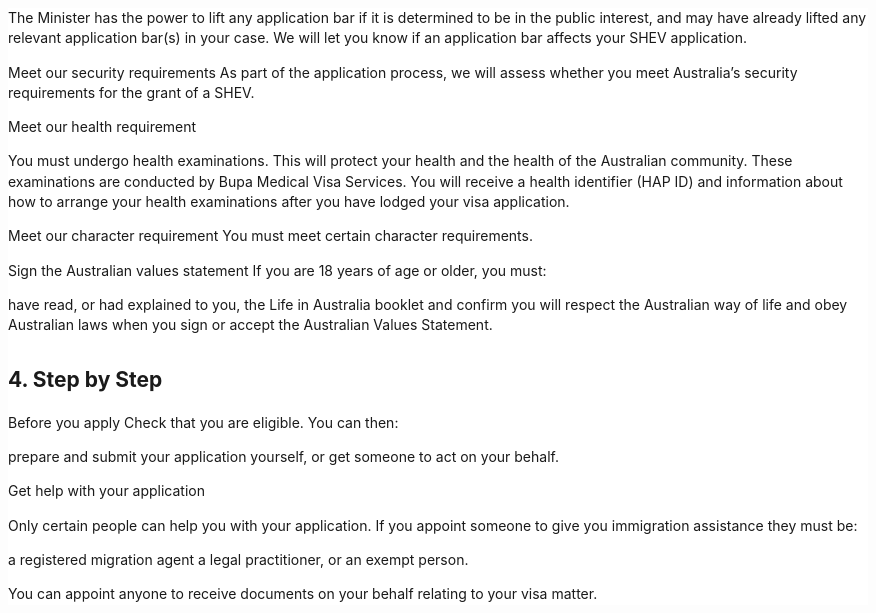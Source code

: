 The Minister has the power to lift any application bar if it is determined to be in the public interest, and may have already lifted any relevant application bar(s) in your case.
We will let you know if an application bar affects your SHEV application.




Meet our security requirements
As part of the application process, we will assess whether you meet Australia’s security requirements for the grant of a SHEV.





Meet our health requirement

You must undergo health examinations. This will protect your health and the health of the Australian community.
These examinations are conducted by Bupa Medical Visa Services.
You will receive a health identifier (HAP ID) and information about how to arrange your health examinations after you have lodged your visa application.




Meet our character requirement
You must meet certain character requirements.





Sign the Australian values statement
If you are 18 years of age or older, you must:

have read, or had explained to you, the Life in Australia booklet and
confirm you will respect the Australian way of life and obey Australian laws when you sign or accept the Australian Values Statement.









## 4. Step by Step
Before you apply
Check that you are eligible. You can then:

prepare and submit your application yourself, or
get someone to act on your behalf.


Get help with your application

Only certain people can help you with your application. If you appoint someone to give you immigration assistance they must be:

a registered migration agent
a legal practitioner, or
an exempt person.

You can appoint anyone to receive documents on your behalf relating to your visa matter.
